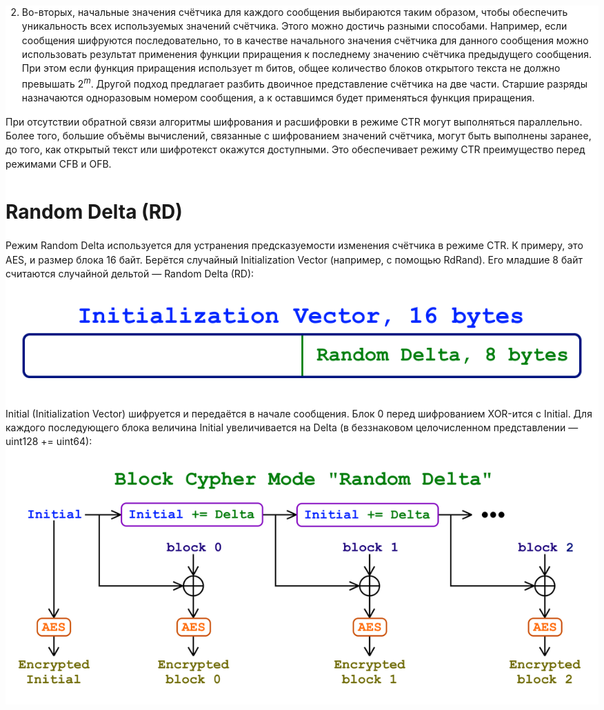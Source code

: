 2. Во-вторых, начальные значения счётчика для каждого сообщения выбираются таким образом, чтобы обеспечить уникальность всех используемых значений счётчика. Этого можно достичь разными способами. Например, если сообщения шифруются последовательно, то в качестве начального значения счётчика для данного сообщения можно использовать результат применения функции приращения к последнему значению счётчика предыдущего сообщения. При этом если функция приращения использует m битов, общее количество блоков открытого текста не должно превышать $2^{m}$. Другой подход предлагает разбить двоичное представление счётчика на две части. Старшие разряды назначаются одноразовым номером сообщения, а к оставшимся будет применяться функция приращения.

При отсутствии обратной связи алгоритмы шифрования и расшифровки в режиме CTR могут выполняться параллельно. Более того, большие объёмы вычислений, связанные с шифрованием значений счётчика, могут быть выполнены заранее, до того, как открытый текст или шифротекст окажутся доступными. Это обеспечивает режиму CTR преимущество перед режимами CFB и OFB.


# Random Delta (RD)

Режим Random Delta используется для устранения предсказуемости изменения счётчика в режиме CTR. К примеру, это AES, и размер блока 16 байт. Берётся случайный Initialization Vector (например, с помощью RdRand). Его младшие 8 байт считаются случайной дельтой — Random Delta (RD):

![](img/mode-10.png)


Initial (Initialization Vector) шифруется и передаётся в начале сообщения. Блок 0 перед шифрованием XOR-ится с Initial. Для каждого последующего блока величина Initial увеличивается на Delta (в беззнаковом целочисленном представлении — uint128 += uint64):

![](img/mode-11.png)

